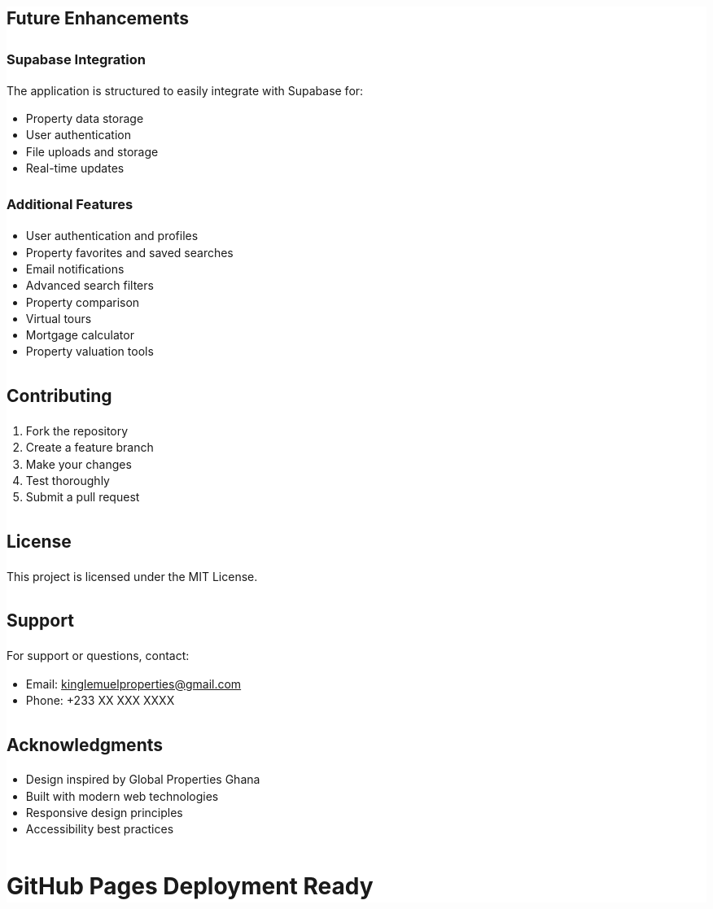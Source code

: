 ## Future Enhancements

### Supabase Integration
The application is structured to easily integrate with Supabase for:
- Property data storage
- User authentication
- File uploads and storage
- Real-time updates

### Additional Features
- User authentication and profiles
- Property favorites and saved searches
- Email notifications
- Advanced search filters
- Property comparison
- Virtual tours
- Mortgage calculator
- Property valuation tools

## Contributing

1. Fork the repository
2. Create a feature branch
3. Make your changes
4. Test thoroughly
5. Submit a pull request

## License

This project is licensed under the MIT License.

## Support

For support or questions, contact:
- Email: kinglemuelproperties@gmail.com
- Phone: +233 XX XXX XXXX

## Acknowledgments

- Design inspired by Global Properties Ghana
- Built with modern web technologies
- Responsive design principles
- Accessibility best practices


# GitHub Pages Deployment Ready
